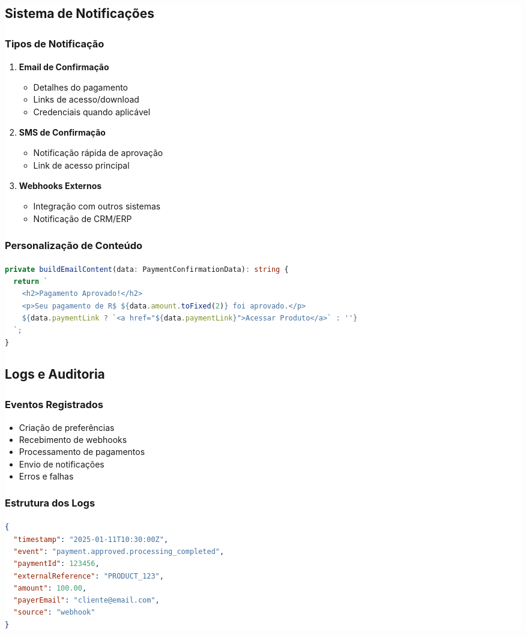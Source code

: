 ## Sistema de Notificações

### Tipos de Notificação

1. **Email de Confirmação**
   - Detalhes do pagamento
   - Links de acesso/download
   - Credenciais quando aplicável

2. **SMS de Confirmação**
   - Notificação rápida de aprovação
   - Link de acesso principal

3. **Webhooks Externos**
   - Integração com outros sistemas
   - Notificação de CRM/ERP

### Personalização de Conteúdo

```typescript
private buildEmailContent(data: PaymentConfirmationData): string {
  return `
    <h2>Pagamento Aprovado!</h2>
    <p>Seu pagamento de R$ ${data.amount.toFixed(2)} foi aprovado.</p>
    ${data.paymentLink ? `<a href="${data.paymentLink}">Acessar Produto</a>` : ''}
  `;
}
```

## Logs e Auditoria

### Eventos Registrados

- Criação de preferências
- Recebimento de webhooks
- Processamento de pagamentos
- Envio de notificações
- Erros e falhas

### Estrutura dos Logs

```json
{
  "timestamp": "2025-01-11T10:30:00Z",
  "event": "payment.approved.processing_completed",
  "paymentId": 123456,
  "externalReference": "PRODUCT_123",
  "amount": 100.00,
  "payerEmail": "cliente@email.com",
  "source": "webhook"
}
```
